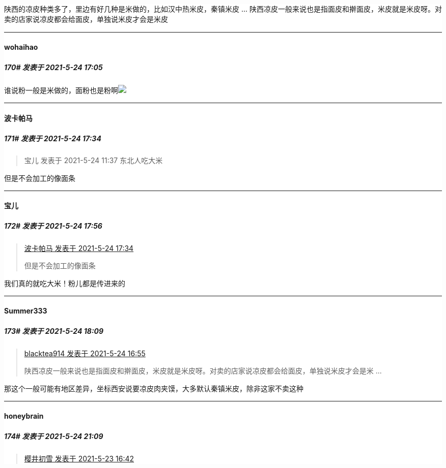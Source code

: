 陕西的凉皮种类多了，里边有好几种是米做的，比如汉中热米皮，秦镇米皮 ...</blockquote>
陕西凉皮一般来说也是指面皮和擀面皮，米皮就是米皮呀。对卖的店家说凉皮都会给面皮，单独说米皮才会是米皮


*****

####  wohaihao  
##### 170#       发表于 2021-5-24 17:05


谁说粉一般是米做的，面粉也是粉啊<img src="https://static.saraba1st.com/image/smiley/face2017/067.png" referrerpolicy="no-referrer">


*****

####  波卡帕马  
##### 171#       发表于 2021-5-24 17:34


<blockquote>宝儿 发表于 2021-5-24 11:37
东北人吃大米</blockquote>
但是不会加工的像面条


*****

####  宝儿  
##### 172#       发表于 2021-5-24 17:56


<blockquote><a href="httphttps://bbs.saraba1st.com/2b/forum.php?mod=redirect&amp;goto=findpost&amp;pid=51356355&amp;ptid=2005600" target="_blank">波卡帕马 发表于 2021-5-24 17:34</a>

但是不会加工的像面条</blockquote>
我们真的就吃大米！粉儿都是传进来的


*****

####  Summer333  
##### 173#       发表于 2021-5-24 18:09


<blockquote><a href="httphttps://bbs.saraba1st.com/2b/forum.php?mod=redirect&amp;goto=findpost&amp;pid=51355850&amp;ptid=2005600" target="_blank">blacktea914 发表于 2021-5-24 16:55</a>

陕西凉皮一般来说也是指面皮和擀面皮，米皮就是米皮呀。对卖的店家说凉皮都会给面皮，单独说米皮才会是米 ...</blockquote>
那这个一般可能有地区差异，坐标西安说要凉皮肉夹馍，大多默认秦镇米皮，除非这家不卖这种


*****

####  honeybrain  
##### 174#       发表于 2021-5-24 21:09


<blockquote><a href="httphttps://bbs.saraba1st.com/2b/forum.php?mod=redirect&amp;goto=findpost&amp;pid=51344769&amp;ptid=2005600" target="_blank">樱井初雪 发表于 2021-5-23 16:42</a>
